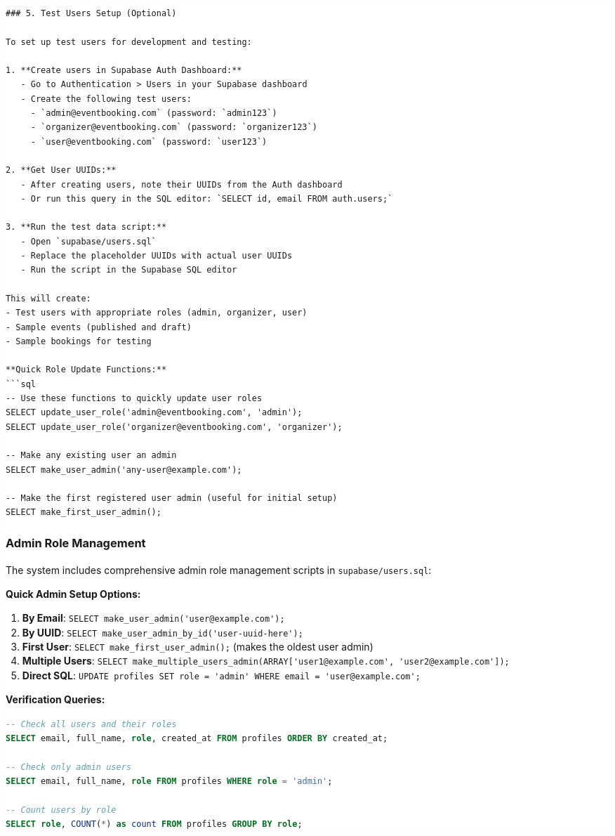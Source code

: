 ```env
### 5. Test Users Setup (Optional)

To set up test users for development and testing:

1. **Create users in Supabase Auth Dashboard:**
   - Go to Authentication > Users in your Supabase dashboard
   - Create the following test users:
     - `admin@eventbooking.com` (password: `admin123`)
     - `organizer@eventbooking.com` (password: `organizer123`)
     - `user@eventbooking.com` (password: `user123`)

2. **Get User UUIDs:**
   - After creating users, note their UUIDs from the Auth dashboard
   - Or run this query in the SQL editor: `SELECT id, email FROM auth.users;`

3. **Run the test data script:**
   - Open `supabase/users.sql`
   - Replace the placeholder UUIDs with actual user UUIDs
   - Run the script in the Supabase SQL editor

This will create:
- Test users with appropriate roles (admin, organizer, user)
- Sample events (published and draft)
- Sample bookings for testing

**Quick Role Update Functions:**
```sql
-- Use these functions to quickly update user roles
SELECT update_user_role('admin@eventbooking.com', 'admin');
SELECT update_user_role('organizer@eventbooking.com', 'organizer');

-- Make any existing user an admin
SELECT make_user_admin('any-user@example.com');

-- Make the first registered user admin (useful for initial setup)
SELECT make_first_user_admin();
```

### Admin Role Management

The system includes comprehensive admin role management scripts in `supabase/users.sql`:

**Quick Admin Setup Options:**
1. **By Email**: `SELECT make_user_admin('user@example.com');`
2. **By UUID**: `SELECT make_user_admin_by_id('user-uuid-here');`
3. **First User**: `SELECT make_first_user_admin();` (makes the oldest user admin)
4. **Multiple Users**: `SELECT make_multiple_users_admin(ARRAY['user1@example.com', 'user2@example.com']);`
5. **Direct SQL**: `UPDATE profiles SET role = 'admin' WHERE email = 'user@example.com';`

**Verification Queries:**
```sql
-- Check all users and their roles
SELECT email, full_name, role, created_at FROM profiles ORDER BY created_at;

-- Check only admin users
SELECT email, full_name, role FROM profiles WHERE role = 'admin';

-- Count users by role
SELECT role, COUNT(*) as count FROM profiles GROUP BY role;
```
